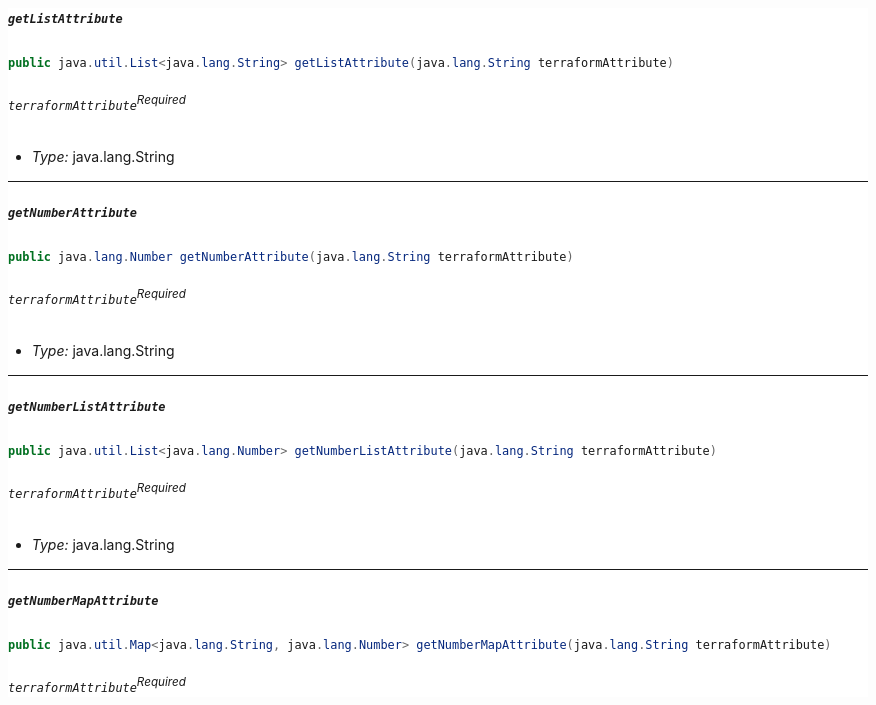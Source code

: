 ##### `getListAttribute` <a name="getListAttribute" id="@cdktf/provider-template.dir.Dir.getListAttribute"></a>

```java
public java.util.List<java.lang.String> getListAttribute(java.lang.String terraformAttribute)
```

###### `terraformAttribute`<sup>Required</sup> <a name="terraformAttribute" id="@cdktf/provider-template.dir.Dir.getListAttribute.parameter.terraformAttribute"></a>

- *Type:* java.lang.String

---

##### `getNumberAttribute` <a name="getNumberAttribute" id="@cdktf/provider-template.dir.Dir.getNumberAttribute"></a>

```java
public java.lang.Number getNumberAttribute(java.lang.String terraformAttribute)
```

###### `terraformAttribute`<sup>Required</sup> <a name="terraformAttribute" id="@cdktf/provider-template.dir.Dir.getNumberAttribute.parameter.terraformAttribute"></a>

- *Type:* java.lang.String

---

##### `getNumberListAttribute` <a name="getNumberListAttribute" id="@cdktf/provider-template.dir.Dir.getNumberListAttribute"></a>

```java
public java.util.List<java.lang.Number> getNumberListAttribute(java.lang.String terraformAttribute)
```

###### `terraformAttribute`<sup>Required</sup> <a name="terraformAttribute" id="@cdktf/provider-template.dir.Dir.getNumberListAttribute.parameter.terraformAttribute"></a>

- *Type:* java.lang.String

---

##### `getNumberMapAttribute` <a name="getNumberMapAttribute" id="@cdktf/provider-template.dir.Dir.getNumberMapAttribute"></a>

```java
public java.util.Map<java.lang.String, java.lang.Number> getNumberMapAttribute(java.lang.String terraformAttribute)
```

###### `terraformAttribute`<sup>Required</sup> <a name="terraformAttribute" id="@cdktf/provider-template.dir.Dir.getNumberMapAttribute.parameter.terraformAttribute"></a>
